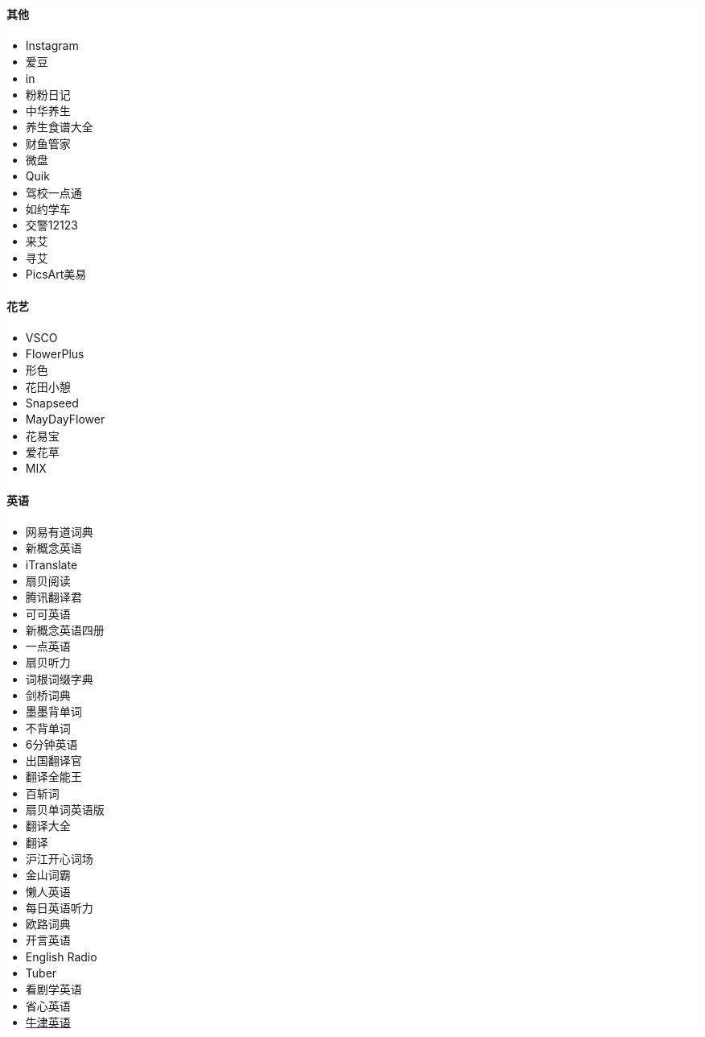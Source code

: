 

#### 其他

* Instagram
* 爱豆
* in
* 粉粉日记
* 中华养生
* 养生食谱大全
* 财鱼管家
* 微盘
* Quik
* 驾校一点通
* 如约学车
* 交警12123
* 来艾
* 寻艾
* PicsArt美易

#### 花艺

* VSCO
* FlowerPlus
* 形色
* 花田小憩
* Snapseed
* MayDayFlower
* 花易宝
* 爱花草
* MIX

#### 英语

* 网易有道词典
* 新概念英语
* iTranslate
* 扇贝阅读
* 腾讯翻译君
* 可可英语
* 新概念英语四册
* 一点英语
* 扇贝听力
* 词根词缀字典
* 剑桥词典
* 墨墨背单词
* 不背单词
* 6分钟英语
* 出国翻译官
* 翻译全能王
* 百斩词
* 扇贝单词英语版
* 翻译大全
* 翻译
* 沪江开心词场
* 金山词霸
* 懒人英语
* 每日英语听力
* 欧路词典
* 开言英语
* English Radio
* Tuber
* 看剧学英语
* 省心英语
* [牛津英语](https://www.oxfordlearnersdictionaries.com/)